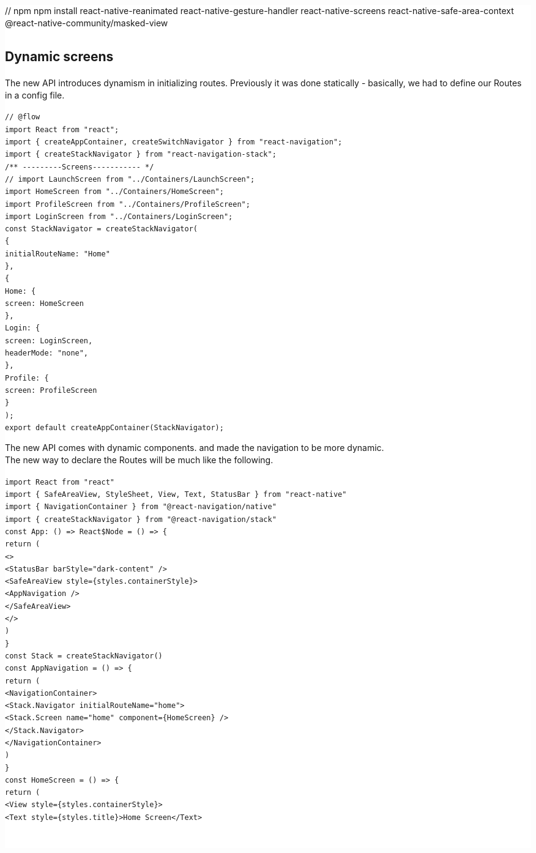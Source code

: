 // npm
npm install react-native-reanimated react-native-gesture-handler react-native-screens react-native-safe-area-context @react-native-community/masked-view
</code></pre>
<h2 id="dynamicscreens">Dynamic screens</h2>
<p>The new API introduces dynamism in initializing routes. Previously it was done statically - basically, we had to define our Routes in a config file.</p>
<pre><code class="language-jsx">// @flow
import React from "react";
import { createAppContainer, createSwitchNavigator } from "react-navigation";
import { createStackNavigator } from "react-navigation-stack";
/** ---------Screens----------- */
// import LaunchScreen from "../Containers/LaunchScreen";
import HomeScreen from "../Containers/HomeScreen";
import ProfileScreen from "../Containers/ProfileScreen";
import LoginScreen from "../Containers/LoginScreen";
const StackNavigator = createStackNavigator(
{
initialRouteName: "Home"
},
{
Home: {
screen: HomeScreen
},
Login: {
screen: LoginScreen,
headerMode: "none",
},
Profile: {
screen: ProfileScreen
}
);
export default createAppContainer(StackNavigator);
</code></pre>
<p>The new API comes with dynamic components. and made the navigation to be more dynamic.<br>
The new way to declare the Routes will be much like the following.</p>
<pre><code class="language-jsx">import React from "react"
import { SafeAreaView, StyleSheet, View, Text, StatusBar } from "react-native"
import { NavigationContainer } from "@react-navigation/native"
import { createStackNavigator } from "@react-navigation/stack"
const App: () =&gt; React$Node = () =&gt; {
return (
&lt;&gt;
&lt;StatusBar barStyle="dark-content" /&gt;
&lt;SafeAreaView style={styles.containerStyle}&gt;
&lt;AppNavigation /&gt;
&lt;/SafeAreaView&gt;
&lt;/&gt;
)
}
const Stack = createStackNavigator()
const AppNavigation = () =&gt; {
return (
&lt;NavigationContainer&gt;
&lt;Stack.Navigator initialRouteName="home"&gt;
&lt;Stack.Screen name="home" component={HomeScreen} /&gt;
&lt;/Stack.Navigator&gt;
&lt;/NavigationContainer&gt;
)
}
const HomeScreen = () =&gt; {
return (
&lt;View style={styles.containerStyle}&gt;
&lt;Text style={styles.title}&gt;Home Screen&lt;/Text&gt;